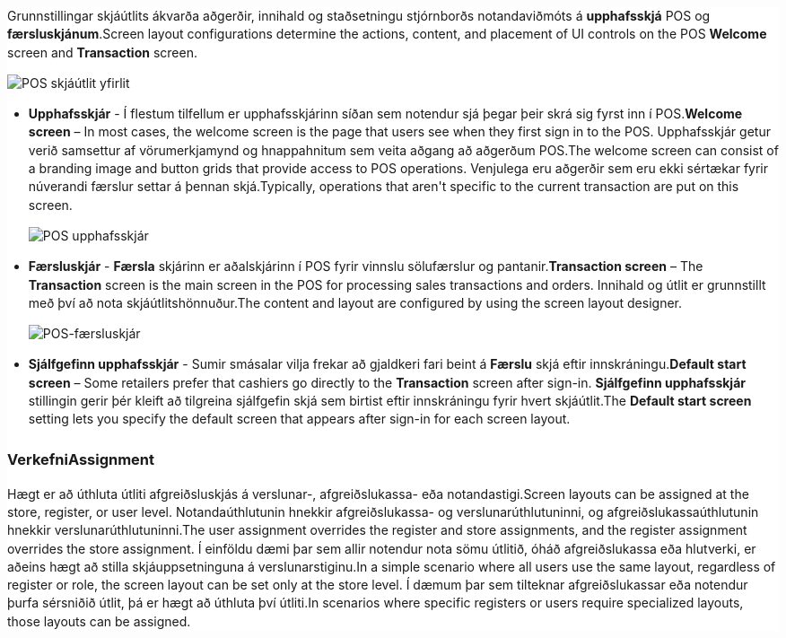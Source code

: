 <span data-ttu-id="d4b57-141">Grunnstillingar skjáútlits ákvarða aðgerðir, innihald og staðsetningu stjórnborðs notandaviðmóts á **upphafsskjá** POS og **færsluskjánum**.</span><span class="sxs-lookup"><span data-stu-id="d4b57-141">Screen layout configurations determine the actions, content, and placement of UI controls on the POS **Welcome** screen and **Transaction** screen.</span></span>

![POS skjáútlit yfirlit](../commerce/media/POS-Screen-Layout-View.png)

- <span data-ttu-id="d4b57-143">**Upphafsskjár** - Í flestum tilfellum er upphafsskjárinn síðan sem notendur sjá þegar þeir skrá sig fyrst inn í POS.</span><span class="sxs-lookup"><span data-stu-id="d4b57-143">**Welcome screen** – In most cases, the welcome screen is the page that users see when they first sign in to the POS.</span></span> <span data-ttu-id="d4b57-144">Upphafsskjár getur verið samsettur af vörumerkjamynd og hnappahnitum sem veita aðgang að aðgerðum POS.</span><span class="sxs-lookup"><span data-stu-id="d4b57-144">The welcome screen can consist of a branding image and button grids that provide access to POS operations.</span></span> <span data-ttu-id="d4b57-145">Venjulega eru aðgerðir sem eru ekki sértækar fyrir núverandi færslur settar á þennan skjá.</span><span class="sxs-lookup"><span data-stu-id="d4b57-145">Typically, operations that aren't specific to the current transaction are put on this screen.</span></span>

    ![POS upphafsskjár](../commerce/media/POS-Welcome-Screen.png)

- <span data-ttu-id="d4b57-147">**Færsluskjár** - **Færsla** skjárinn er aðalskjárinn í POS fyrir vinnslu sölufærslur og pantanir.</span><span class="sxs-lookup"><span data-stu-id="d4b57-147">**Transaction screen** – The **Transaction** screen is the main screen in the POS for processing sales transactions and orders.</span></span> <span data-ttu-id="d4b57-148">Innihald og útlit er grunnstillt með því að nota skjáútlitshönnuður.</span><span class="sxs-lookup"><span data-stu-id="d4b57-148">The content and layout are configured by using the screen layout designer.</span></span>

    ![POS-færsluskjár](../commerce/media/POS-Transaction-Screen.png)

- <span data-ttu-id="d4b57-150">**Sjálfgefinn upphafsskjár** - Sumir smásalar vilja frekar að gjaldkeri fari beint á **Færslu** skjá eftir innskráningu.</span><span class="sxs-lookup"><span data-stu-id="d4b57-150">**Default start screen** – Some retailers prefer that cashiers go directly to the **Transaction** screen after sign-in.</span></span> <span data-ttu-id="d4b57-151">**Sjálfgefinn upphafsskjár** stillingin gerir þér kleift að tilgreina sjálfgefin skjá sem birtist eftir innskráningu fyrir hvert skjáútlit.</span><span class="sxs-lookup"><span data-stu-id="d4b57-151">The **Default start screen** setting lets you specify the default screen that appears after sign-in for each screen layout.</span></span>

### <a name="assignment"></a><span data-ttu-id="d4b57-152">Verkefni</span><span class="sxs-lookup"><span data-stu-id="d4b57-152">Assignment</span></span>

<span data-ttu-id="d4b57-153">Hægt er að úthluta útliti afgreiðsluskjás á verslunar-, afgreiðslukassa- eða notandastigi.</span><span class="sxs-lookup"><span data-stu-id="d4b57-153">Screen layouts can be assigned at the store, register, or user level.</span></span> <span data-ttu-id="d4b57-154">Notandaúthlutunin hnekkir afgreiðslukassa- og verslunarúthlutuninni, og afgreiðslukassaúthlutunin hnekkir verslunarúthlutuninni.</span><span class="sxs-lookup"><span data-stu-id="d4b57-154">The user assignment overrides the register and store assignments, and the register assignment overrides the store assignment.</span></span> <span data-ttu-id="d4b57-155">Í einföldu dæmi þar sem allir notendur nota sömu útlitið, óháð afgreiðslukassa eða hlutverki, er aðeins hægt að stilla skjáuppsetninguna á verslunarstiginu.</span><span class="sxs-lookup"><span data-stu-id="d4b57-155">In a simple scenario where all users use the same layout, regardless of register or role, the screen layout can be set only at the store level.</span></span> <span data-ttu-id="d4b57-156">Í dæmum þar sem tilteknar afgreiðslukassar eða notendur þurfa sérsniðið útlit, þá er hægt að úthluta því útliti.</span><span class="sxs-lookup"><span data-stu-id="d4b57-156">In scenarios where specific registers or users require specialized layouts, those layouts can be assigned.</span></span>
